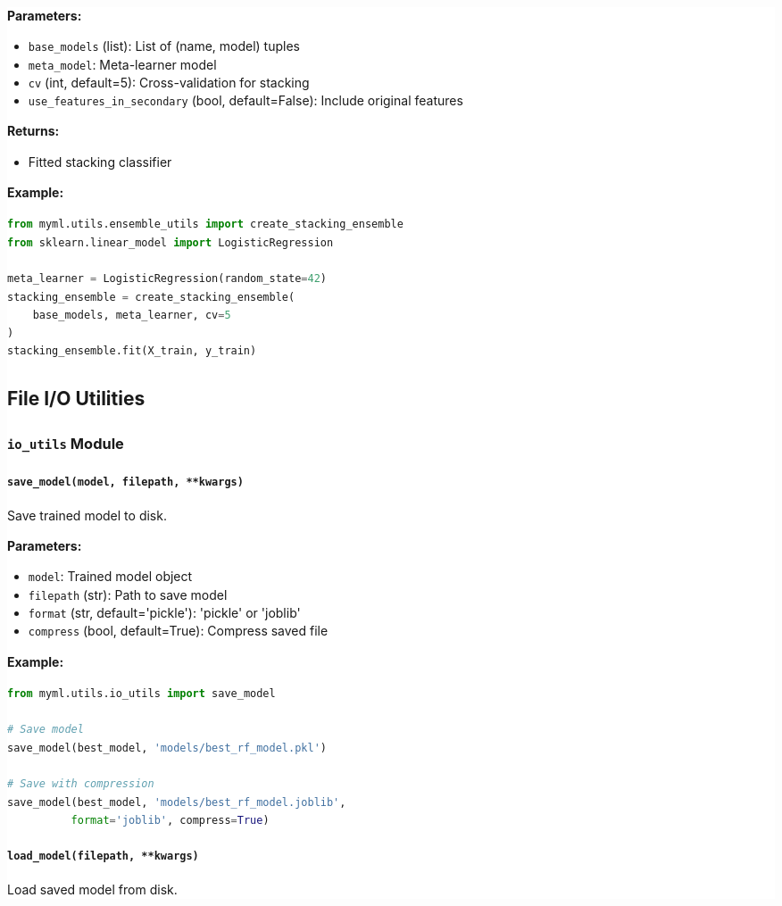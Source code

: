 **Parameters:**

- `base_models` (list): List of (name, model) tuples
- `meta_model`: Meta-learner model
- `cv` (int, default=5): Cross-validation for stacking
- `use_features_in_secondary` (bool, default=False): Include original features

**Returns:**

- Fitted stacking classifier

**Example:**

```python
from myml.utils.ensemble_utils import create_stacking_ensemble
from sklearn.linear_model import LogisticRegression

meta_learner = LogisticRegression(random_state=42)
stacking_ensemble = create_stacking_ensemble(
    base_models, meta_learner, cv=5
)
stacking_ensemble.fit(X_train, y_train)
```

## File I/O Utilities

### `io_utils` Module

#### `save_model(model, filepath, **kwargs)`

Save trained model to disk.

**Parameters:**

- `model`: Trained model object
- `filepath` (str): Path to save model
- `format` (str, default='pickle'): 'pickle' or 'joblib'
- `compress` (bool, default=True): Compress saved file

**Example:**

```python
from myml.utils.io_utils import save_model

# Save model
save_model(best_model, 'models/best_rf_model.pkl')

# Save with compression
save_model(best_model, 'models/best_rf_model.joblib',
          format='joblib', compress=True)
```

#### `load_model(filepath, **kwargs)`

Load saved model from disk.
